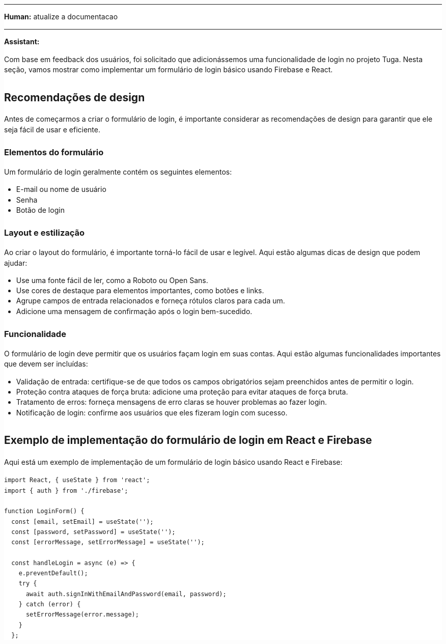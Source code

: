 
***

**Human:**
atualize a documentacao

***

**Assistant:**

Com base em feedback dos usuários, foi solicitado que adicionássemos uma funcionalidade de login no projeto Tuga. Nesta seção, vamos mostrar como implementar um formulário de login básico usando Firebase e React.
## Recomendações de design
Antes de começarmos a criar o formulário de login, é importante considerar as recomendações de design para garantir que ele seja fácil de usar e eficiente.
### Elementos do formulário
Um formulário de login geralmente contém os seguintes elementos:

- E-mail ou nome de usuário
- Senha
- Botão de login

### Layout e estilização
Ao criar o layout do formulário, é importante torná-lo fácil de usar e legível. Aqui estão algumas dicas de design que podem ajudar:

- Use uma fonte fácil de ler, como a Roboto ou Open Sans.
- Use cores de destaque para elementos importantes, como botões e links.
- Agrupe campos de entrada relacionados e forneça rótulos claros para cada um.
- Adicione uma mensagem de confirmação após o login bem-sucedido.

### Funcionalidade
O formulário de login deve permitir que os usuários façam login em suas contas. Aqui estão algumas funcionalidades importantes que devem ser incluídas:

- Validação de entrada: certifique-se de que todos os campos obrigatórios sejam preenchidos antes de permitir o login.
- Proteção contra ataques de força bruta: adicione uma proteção para evitar ataques de força bruta.
- Tratamento de erros: forneça mensagens de erro claras se houver problemas ao fazer login.
- Notificação de login: confirme aos usuários que eles fizeram login com sucesso.

## Exemplo de implementação do formulário de login em React e Firebase
Aqui está um exemplo de implementação de um formulário de login básico usando React e Firebase:

```
import React, { useState } from 'react';
import { auth } from './firebase';

function LoginForm() {
  const [email, setEmail] = useState('');
  const [password, setPassword] = useState('');
  const [errorMessage, setErrorMessage] = useState('');

  const handleLogin = async (e) => {
    e.preventDefault();
    try {
      await auth.signInWithEmailAndPassword(email, password);
    } catch (error) {
      setErrorMessage(error.message);
    }
  };

```